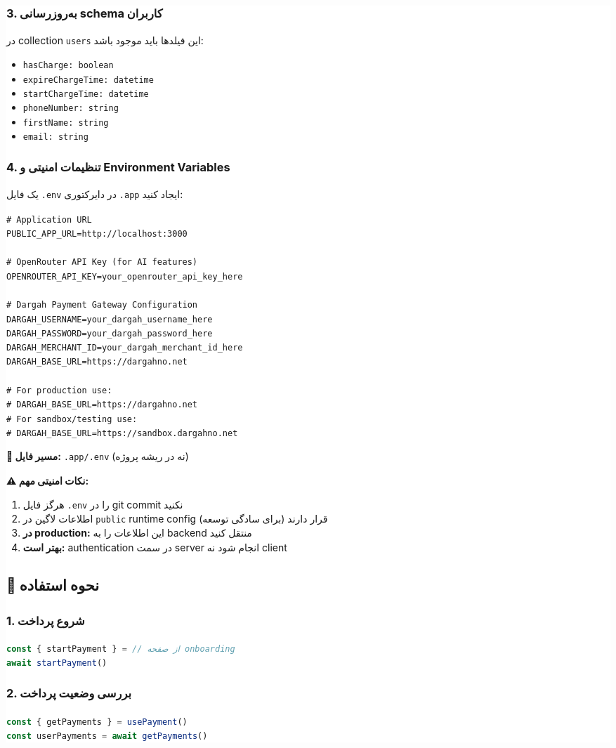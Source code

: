 ### 3. به‌روزرسانی schema کاربران

در collection `users` این فیلدها باید موجود باشد:
- `hasCharge: boolean`
- `expireChargeTime: datetime`
- `startChargeTime: datetime`
- `phoneNumber: string`
- `firstName: string`
- `email: string`

### 4. تنظیمات امنیتی و Environment Variables

یک فایل `.env` در دایرکتوری `.app` ایجاد کنید:
```env
# Application URL
PUBLIC_APP_URL=http://localhost:3000

# OpenRouter API Key (for AI features)
OPENROUTER_API_KEY=your_openrouter_api_key_here

# Dargah Payment Gateway Configuration
DARGAH_USERNAME=your_dargah_username_here
DARGAH_PASSWORD=your_dargah_password_here
DARGAH_MERCHANT_ID=your_dargah_merchant_id_here
DARGAH_BASE_URL=https://dargahno.net

# For production use:
# DARGAH_BASE_URL=https://dargahno.net
# For sandbox/testing use:  
# DARGAH_BASE_URL=https://sandbox.dargahno.net
```

**📍 مسیر فایل:** `.app/.env` (نه در ریشه پروژه)

**⚠️ نکات امنیتی مهم:**
1. هرگز فایل `.env` را در git commit نکنید
2. اطلاعات لاگین در `public` runtime config قرار دارند (برای سادگی توسعه)
3. **در production:** این اطلاعات را به backend منتقل کنید
4. **بهتر است:** authentication در سمت server انجام شود نه client

## 🚀 نحوه استفاده

### 1. شروع پرداخت
```javascript
const { startPayment } = // از صفحه onboarding
await startPayment()
```

### 2. بررسی وضعیت پرداخت
```javascript
const { getPayments } = usePayment()
const userPayments = await getPayments()
```
